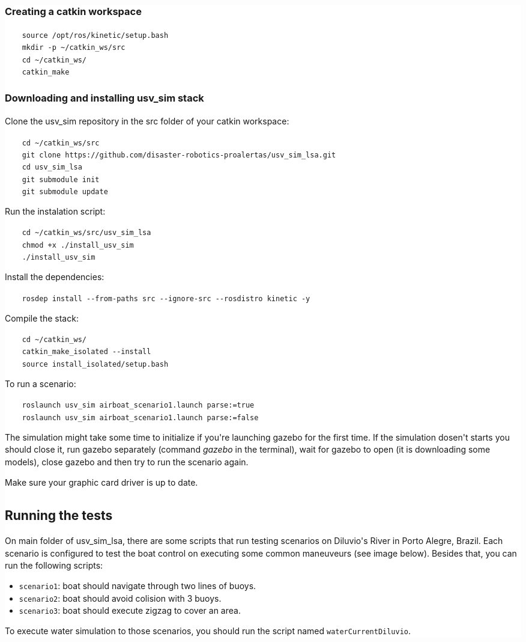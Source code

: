 ### Creating a catkin workspace

        source /opt/ros/kinetic/setup.bash
        mkdir -p ~/catkin_ws/src
        cd ~/catkin_ws/
        catkin_make

### Downloading and installing usv_sim stack

Clone the usv_sim repository in the src folder of your catkin workspace:

        cd ~/catkin_ws/src
        git clone https://github.com/disaster-robotics-proalertas/usv_sim_lsa.git
        cd usv_sim_lsa
        git submodule init
        git submodule update

Run the instalation script:

        cd ~/catkin_ws/src/usv_sim_lsa
        chmod +x ./install_usv_sim 
        ./install_usv_sim

Install the dependencies:

        rosdep install --from-paths src --ignore-src --rosdistro kinetic -y

Compile the stack:

        cd ~/catkin_ws/
        catkin_make_isolated --install
        source install_isolated/setup.bash

To run a scenario:

        roslaunch usv_sim airboat_scenario1.launch parse:=true
        roslaunch usv_sim airboat_scenario1.launch parse:=false

The simulation might take some time to initialize if you're launching gazebo for the first time. If the simulation dosen't starts you should close it, run gazebo separately (command *gazebo* in the terminal), wait for gazebo to open (it is downloading some models), close gazebo and then try to run the scenario again.

Make sure your graphic card driver is up to date.


## Running the tests

On main folder of usv_sim_lsa, there are some scripts that run testing scenarios on Diluvio's River in Porto Alegre, Brazil. Each scenario is configured to test the boat control on executing some common maneuveurs (see image below). Besides that, you can run the following scripts:
- ``scenario1``: boat should navigate through two lines of buoys. 
- ``scenario2``: boat should avoid colision with 3 buoys.
- ``scenario3``: boat should execute zigzag to cover an area.

To execute water simulation to those scenarios, you should run the script named ``waterCurrentDiluvio``.
